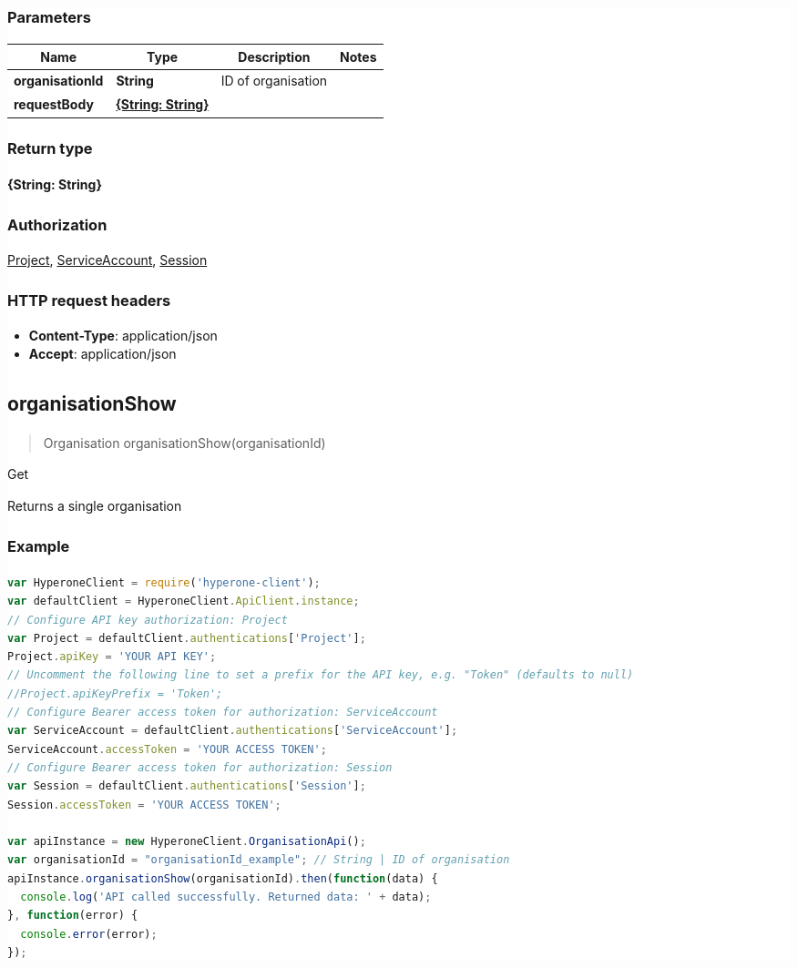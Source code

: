 ### Parameters



Name | Type | Description  | Notes
------------- | ------------- | ------------- | -------------
 **organisationId** | **String**| ID of organisation | 
 **requestBody** | [**{String: String}**](String.md)|  | 

### Return type

**{String: String}**

### Authorization

[Project](../README.md#Project), [ServiceAccount](../README.md#ServiceAccount), [Session](../README.md#Session)

### HTTP request headers

- **Content-Type**: application/json
- **Accept**: application/json


## organisationShow

> Organisation organisationShow(organisationId)

Get

Returns a single organisation

### Example

```javascript
var HyperoneClient = require('hyperone-client');
var defaultClient = HyperoneClient.ApiClient.instance;
// Configure API key authorization: Project
var Project = defaultClient.authentications['Project'];
Project.apiKey = 'YOUR API KEY';
// Uncomment the following line to set a prefix for the API key, e.g. "Token" (defaults to null)
//Project.apiKeyPrefix = 'Token';
// Configure Bearer access token for authorization: ServiceAccount
var ServiceAccount = defaultClient.authentications['ServiceAccount'];
ServiceAccount.accessToken = 'YOUR ACCESS TOKEN';
// Configure Bearer access token for authorization: Session
var Session = defaultClient.authentications['Session'];
Session.accessToken = 'YOUR ACCESS TOKEN';

var apiInstance = new HyperoneClient.OrganisationApi();
var organisationId = "organisationId_example"; // String | ID of organisation
apiInstance.organisationShow(organisationId).then(function(data) {
  console.log('API called successfully. Returned data: ' + data);
}, function(error) {
  console.error(error);
});

```
